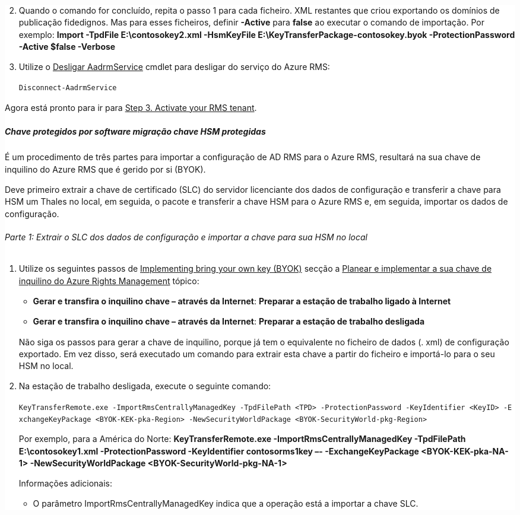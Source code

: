 2.  Quando o comando for concluído, repita o passo 1 para cada ficheiro. XML restantes que criou exportando os domínios de publicação fidedignos. Mas para esses ficheiros, definir **-Active** para **false** ao executar o comando de importação.  Por exemplo: **Import -TpdFile E:\contosokey2.xml -HsmKeyFile E:\KeyTransferPackage-contosokey.byok -ProtectionPassword -Active $false -Verbose**

3.  Utilize o [Desligar AadrmService](http://msdn.microsoft.com/library/windowsazure/dn629416.aspx) cmdlet para desligar do serviço do Azure RMS:

    ```
    Disconnect-AadrmService
    ```

Agora está pronto para ir para [Step 3. Activate your RMS tenant](../Topic/Migrating_from_AD_RMS_to_Azure_Rights_Management.md#BKMK_Step3Migration).

##### Chave protegidos por software migração chave HSM protegidas
É um procedimento de três partes para importar a configuração de AD RMS para o Azure RMS, resultará na sua chave de inquilino do Azure RMS que é gerido por si (BYOK).

Deve primeiro extrair a chave de certificado (SLC) do servidor licenciante dos dados de configuração e transferir a chave para HSM um Thales no local, em seguida, o pacote e transferir a chave HSM para o Azure RMS e, em seguida, importar os dados de configuração.

###### Parte 1: Extrair o SLC dos dados de configuração e importar a chave para sua HSM no local

1.  Utilize os seguintes passos de [Implementing bring your own key (BYOK)](../Topic/Planning_and_Implementing_Your_Azure_Rights_Management_Tenant_Key.md#BKMK_ImplementBYOK) secção a [Planear e implementar a sua chave de inquilino do Azure Rights Management](../Topic/Planning_and_Implementing_Your_Azure_Rights_Management_Tenant_Key.md) tópico:

    -   **Gerar e transfira o inquilino chave – através da Internet**: **Preparar a estação de trabalho ligado à Internet**

    -   **Gerar e transfira o inquilino chave – através da Internet**: **Preparar a estação de trabalho desligada**

    Não siga os passos para gerar a chave de inquilino, porque já tem o equivalente no ficheiro de dados (. xml) de configuração exportado. Em vez disso, será executado um comando para extrair esta chave a partir do ficheiro e importá-lo para o seu HSM no local.

2.  Na estação de trabalho desligada, execute o seguinte comando:

    ```
    KeyTransferRemote.exe -ImportRmsCentrallyManagedKey -TpdFilePath <TPD> -ProtectionPassword -KeyIdentifier <KeyID> -ExchangeKeyPackage <BYOK-KEK-pka-Region> -NewSecurityWorldPackage <BYOK-SecurityWorld-pkg-Region>
    ```
    Por exemplo, para a América do Norte: **KeyTransferRemote.exe -ImportRmsCentrallyManagedKey -TpdFilePath E:\contosokey1.xml -ProtectionPassword -KeyIdentifier contosorms1key –- -ExchangeKeyPackage &lt;BYOK-KEK-pka-NA-1&gt; -NewSecurityWorldPackage &lt;BYOK-SecurityWorld-pkg-NA-1&gt;**

    Informações adicionais:

    -   O parâmetro ImportRmsCentrallyManagedKey indica que a operação está a importar a chave SLC.
